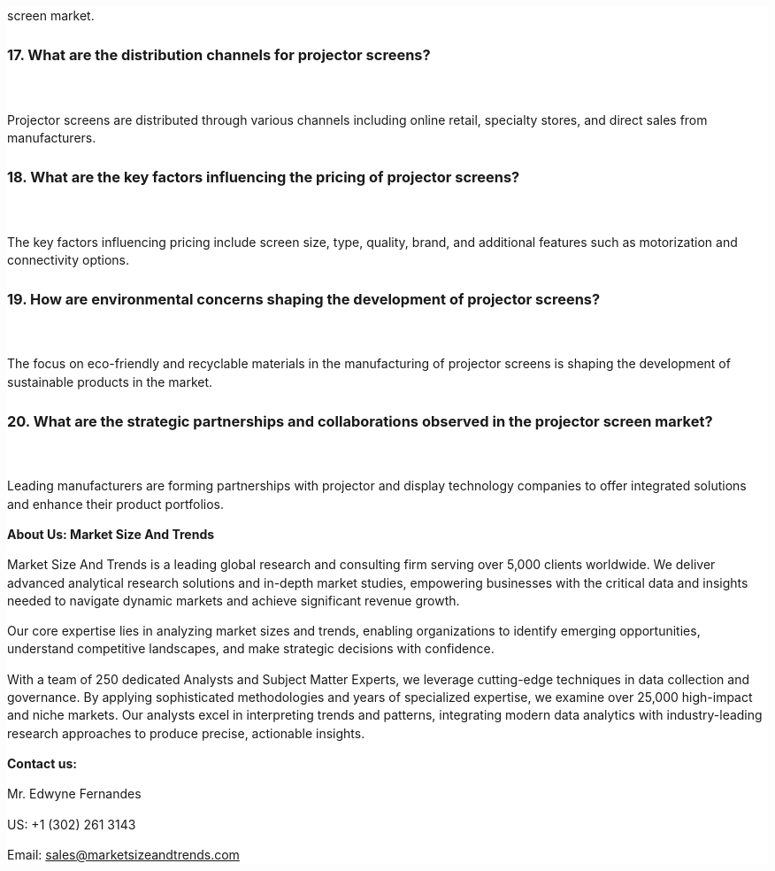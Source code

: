 screen market.</p><h3>17. What are the distribution channels for projector screens?</h3><p>&nbsp;</p><p>Projector screens are distributed through various channels including online retail, specialty stores, and direct sales from manufacturers.</p><h3>18. What are the key factors influencing the pricing of projector screens?</h3><p>&nbsp;</p><p>The key factors influencing pricing include screen size, type, quality, brand, and additional features such as motorization and connectivity options.</p><h3>19. How are environmental concerns shaping the development of projector screens?</h3><p>&nbsp;</p><p>The focus on eco-friendly and recyclable materials in the manufacturing of projector screens is shaping the development of sustainable products in the market.</p><h3>20. What are the strategic partnerships and collaborations observed in the projector screen market?</h3><p>&nbsp;</p><p>Leading manufacturers are forming partnerships with projector and display technology companies to offer integrated solutions and enhance their product portfolios.</p></body></html></p><p><strong>About Us:&nbsp;Market Size And Trends</strong></p><p>Market Size And Trends&nbsp;is a leading global research and consulting firm serving over 5,000 clients worldwide. We deliver advanced analytical research solutions and in-depth market studies, empowering businesses with the critical data and insights needed to navigate dynamic markets and achieve significant revenue growth.</p><p>Our core expertise lies in analyzing market sizes and trends, enabling organizations to identify emerging opportunities, understand competitive landscapes, and make strategic decisions with confidence.</p><p>With a team of 250 dedicated Analysts and Subject Matter Experts, we leverage cutting-edge techniques in data collection and governance. By applying sophisticated methodologies and years of specialized expertise, we examine over 25,000 high-impact and niche markets. Our analysts excel in interpreting trends and patterns, integrating modern data analytics with industry-leading research approaches to produce precise, actionable insights.</p><p><strong>Contact us:</strong></p><p>Mr. Edwyne Fernandes</p><p>US: +1 (302) 261 3143</p><p>Email: <a href="mailto:sales@marketsizeandtrends.com">sales@marketsizeandtrends.com</a>&nbsp;</p>
